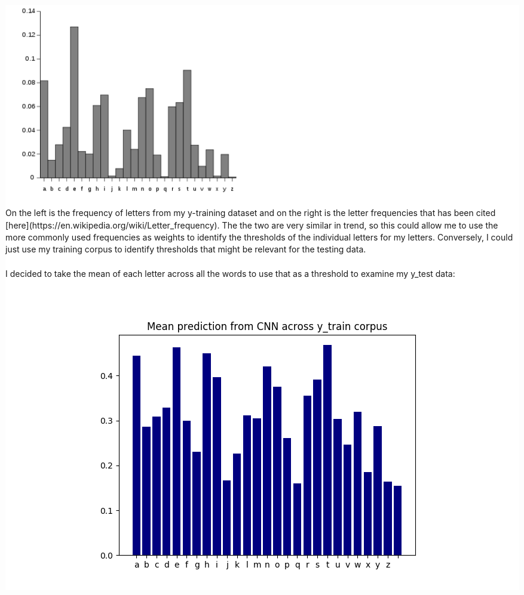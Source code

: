   <img src="images/letter_freq.png" width = 400>
</p>
On the left is the frequency of letters from my y-training dataset and on the right is the letter frequencies that has been cited [here](https://en.wikipedia.org/wiki/Letter_frequency). The the two are very similar in trend, so this could allow me to use the more commonly used frequencies as weights to identify the thresholds of the individual letters for my letters. Conversely, I could just use my training corpus to identify thresholds that might be relevant for the testing data.
<br></br>
I decided to take the mean of each letter across all the words to use that as a threshold to examine my y_test data:<br></br>

<p align="center">
  <img src="images/mean_preds_train.png">
</p>
